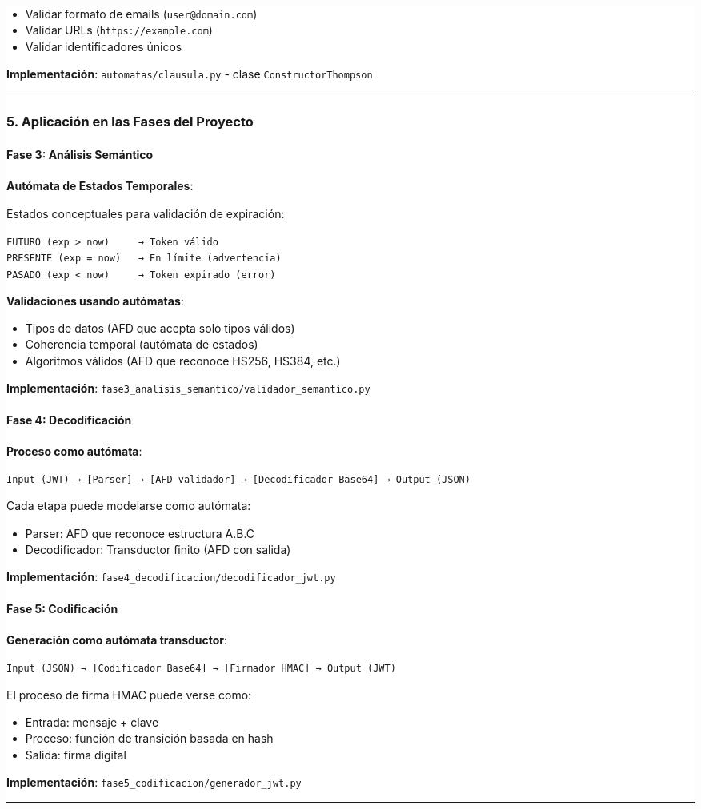 - Validar formato de emails (`user@domain.com`)
- Validar URLs (`https://example.com`)
- Validar identificadores únicos

**Implementación**: `automatas/clausula.py` - clase `ConstructorThompson`

---

### 5. Aplicación en las Fases del Proyecto

#### Fase 3: Análisis Semántico

**Autómata de Estados Temporales**:

Estados conceptuales para validación de expiración:

```
FUTURO (exp > now)     → Token válido
PRESENTE (exp = now)   → En límite (advertencia)
PASADO (exp < now)     → Token expirado (error)
```

**Validaciones usando autómatas**:

- Tipos de datos (AFD que acepta solo tipos válidos)
- Coherencia temporal (autómata de estados)
- Algoritmos válidos (AFD que reconoce HS256, HS384, etc.)

**Implementación**: `fase3_analisis_semantico/validador_semantico.py`

#### Fase 4: Decodificación

**Proceso como autómata**:

```
Input (JWT) → [Parser] → [AFD validador] → [Decodificador Base64] → Output (JSON)
```

Cada etapa puede modelarse como autómata:

- Parser: AFD que reconoce estructura A.B.C
- Decodificador: Transductor finito (AFD con salida)

**Implementación**: `fase4_decodificacion/decodificador_jwt.py`

#### Fase 5: Codificación

**Generación como autómata transductor**:

```
Input (JSON) → [Codificador Base64] → [Firmador HMAC] → Output (JWT)
```

El proceso de firma HMAC puede verse como:

- Entrada: mensaje + clave
- Proceso: función de transición basada en hash
- Salida: firma digital

**Implementación**: `fase5_codificacion/generador_jwt.py`

---